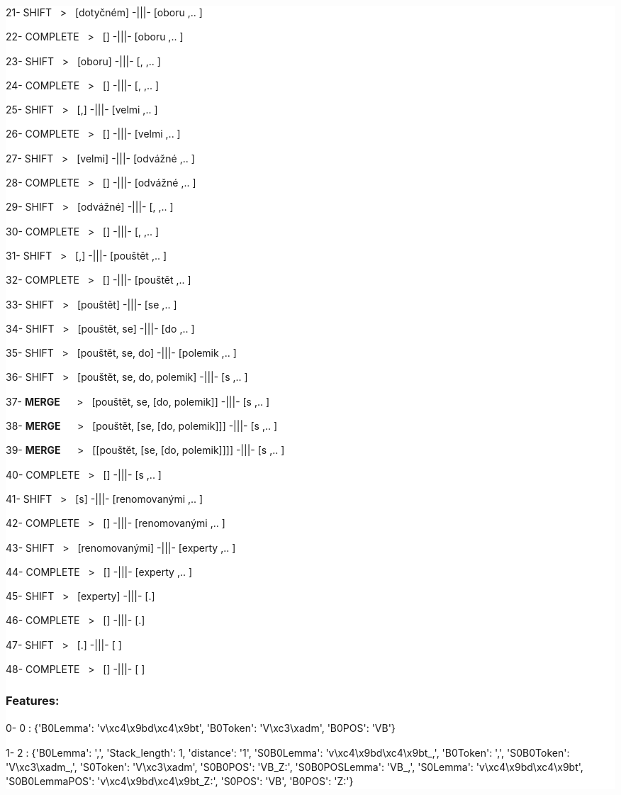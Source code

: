 21- SHIFT&nbsp;&nbsp;&nbsp;>&nbsp;&nbsp;&nbsp;[dotyčném]   -|||- [oboru ,.. ]

22- COMPLETE&nbsp;&nbsp;&nbsp;>&nbsp;&nbsp;&nbsp;[]   -|||- [oboru ,.. ]

23- SHIFT&nbsp;&nbsp;&nbsp;>&nbsp;&nbsp;&nbsp;[oboru]   -|||- [, ,.. ]

24- COMPLETE&nbsp;&nbsp;&nbsp;>&nbsp;&nbsp;&nbsp;[]   -|||- [, ,.. ]

25- SHIFT&nbsp;&nbsp;&nbsp;>&nbsp;&nbsp;&nbsp;[,]   -|||- [velmi ,.. ]

26- COMPLETE&nbsp;&nbsp;&nbsp;>&nbsp;&nbsp;&nbsp;[]   -|||- [velmi ,.. ]

27- SHIFT&nbsp;&nbsp;&nbsp;>&nbsp;&nbsp;&nbsp;[velmi]   -|||- [odvážné ,.. ]

28- COMPLETE&nbsp;&nbsp;&nbsp;>&nbsp;&nbsp;&nbsp;[]   -|||- [odvážné ,.. ]

29- SHIFT&nbsp;&nbsp;&nbsp;>&nbsp;&nbsp;&nbsp;[odvážné]   -|||- [, ,.. ]

30- COMPLETE&nbsp;&nbsp;&nbsp;>&nbsp;&nbsp;&nbsp;[]   -|||- [, ,.. ]

31- SHIFT&nbsp;&nbsp;&nbsp;>&nbsp;&nbsp;&nbsp;[,]   -|||- [pouštět ,.. ]

32- COMPLETE&nbsp;&nbsp;&nbsp;>&nbsp;&nbsp;&nbsp;[]   -|||- [pouštět ,.. ]

33- SHIFT&nbsp;&nbsp;&nbsp;>&nbsp;&nbsp;&nbsp;[pouštět]   -|||- [se ,.. ]

34- SHIFT&nbsp;&nbsp;&nbsp;>&nbsp;&nbsp;&nbsp;[pouštět, se]   -|||- [do ,.. ]

35- SHIFT&nbsp;&nbsp;&nbsp;>&nbsp;&nbsp;&nbsp;[pouštět, se, do]   -|||- [polemik ,.. ]

36- SHIFT&nbsp;&nbsp;&nbsp;>&nbsp;&nbsp;&nbsp;[pouštět, se, do, polemik]   -|||- [s ,.. ]

37- **MERGE**&nbsp;&nbsp;&nbsp;&nbsp;&nbsp;&nbsp;>&nbsp;&nbsp;&nbsp;[pouštět, se, [do, polemik]]   -|||- [s ,.. ]

38- **MERGE**&nbsp;&nbsp;&nbsp;&nbsp;&nbsp;&nbsp;>&nbsp;&nbsp;&nbsp;[pouštět, [se, [do, polemik]]]   -|||- [s ,.. ]

39- **MERGE**&nbsp;&nbsp;&nbsp;&nbsp;&nbsp;&nbsp;>&nbsp;&nbsp;&nbsp;[[pouštět, [se, [do, polemik]]]]   -|||- [s ,.. ]

40- COMPLETE&nbsp;&nbsp;&nbsp;>&nbsp;&nbsp;&nbsp;[]   -|||- [s ,.. ]

41- SHIFT&nbsp;&nbsp;&nbsp;>&nbsp;&nbsp;&nbsp;[s]   -|||- [renomovanými ,.. ]

42- COMPLETE&nbsp;&nbsp;&nbsp;>&nbsp;&nbsp;&nbsp;[]   -|||- [renomovanými ,.. ]

43- SHIFT&nbsp;&nbsp;&nbsp;>&nbsp;&nbsp;&nbsp;[renomovanými]   -|||- [experty ,.. ]

44- COMPLETE&nbsp;&nbsp;&nbsp;>&nbsp;&nbsp;&nbsp;[]   -|||- [experty ,.. ]

45- SHIFT&nbsp;&nbsp;&nbsp;>&nbsp;&nbsp;&nbsp;[experty]   -|||- [.]

46- COMPLETE&nbsp;&nbsp;&nbsp;>&nbsp;&nbsp;&nbsp;[]   -|||- [.]

47- SHIFT&nbsp;&nbsp;&nbsp;>&nbsp;&nbsp;&nbsp;[.]   -|||- [ ]

48- COMPLETE&nbsp;&nbsp;&nbsp;>&nbsp;&nbsp;&nbsp;[]   -|||- [ ]


### Features: 
0- 0 : {'B0Lemma': 'v\xc4\x9bd\xc4\x9bt', 'B0Token': 'V\xc3\xadm', 'B0POS': 'VB'}

1- 2 : {'B0Lemma': ',', 'Stack_length': 1, 'distance': '1', 'S0B0Lemma': 'v\xc4\x9bd\xc4\x9bt_,', 'B0Token': ',', 'S0B0Token': 'V\xc3\xadm_,', 'S0Token': 'V\xc3\xadm', 'S0B0POS': 'VB_Z:', 'S0B0POSLemma': 'VB_,', 'S0Lemma': 'v\xc4\x9bd\xc4\x9bt', 'S0B0LemmaPOS': 'v\xc4\x9bd\xc4\x9bt_Z:', 'S0POS': 'VB', 'B0POS': 'Z:'}
